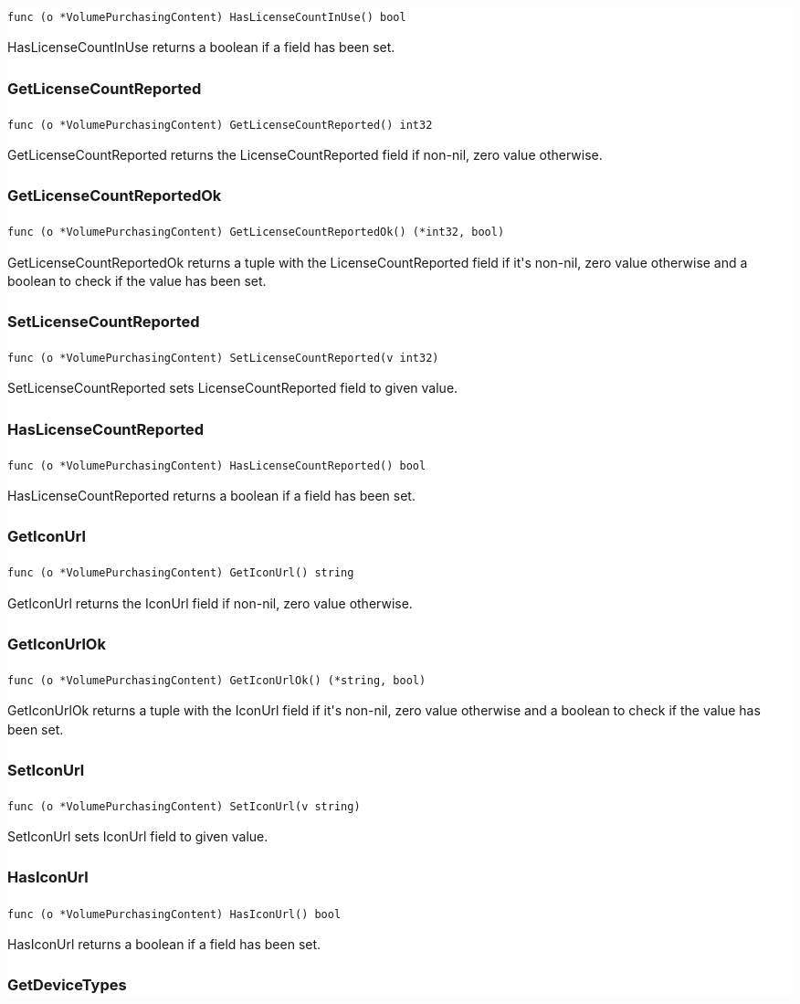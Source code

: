`func (o *VolumePurchasingContent) HasLicenseCountInUse() bool`

HasLicenseCountInUse returns a boolean if a field has been set.

### GetLicenseCountReported

`func (o *VolumePurchasingContent) GetLicenseCountReported() int32`

GetLicenseCountReported returns the LicenseCountReported field if non-nil, zero value otherwise.

### GetLicenseCountReportedOk

`func (o *VolumePurchasingContent) GetLicenseCountReportedOk() (*int32, bool)`

GetLicenseCountReportedOk returns a tuple with the LicenseCountReported field if it's non-nil, zero value otherwise
and a boolean to check if the value has been set.

### SetLicenseCountReported

`func (o *VolumePurchasingContent) SetLicenseCountReported(v int32)`

SetLicenseCountReported sets LicenseCountReported field to given value.

### HasLicenseCountReported

`func (o *VolumePurchasingContent) HasLicenseCountReported() bool`

HasLicenseCountReported returns a boolean if a field has been set.

### GetIconUrl

`func (o *VolumePurchasingContent) GetIconUrl() string`

GetIconUrl returns the IconUrl field if non-nil, zero value otherwise.

### GetIconUrlOk

`func (o *VolumePurchasingContent) GetIconUrlOk() (*string, bool)`

GetIconUrlOk returns a tuple with the IconUrl field if it's non-nil, zero value otherwise
and a boolean to check if the value has been set.

### SetIconUrl

`func (o *VolumePurchasingContent) SetIconUrl(v string)`

SetIconUrl sets IconUrl field to given value.

### HasIconUrl

`func (o *VolumePurchasingContent) HasIconUrl() bool`

HasIconUrl returns a boolean if a field has been set.

### GetDeviceTypes
